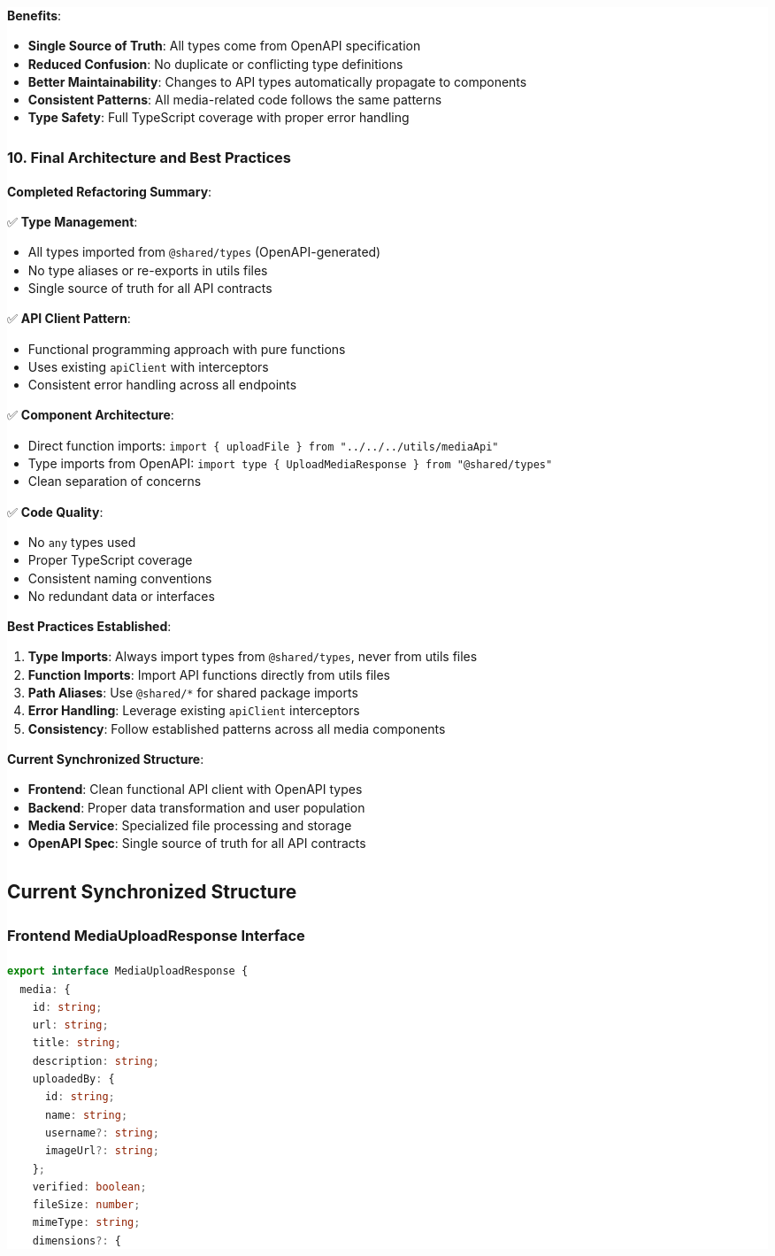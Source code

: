 **Benefits**:
- **Single Source of Truth**: All types come from OpenAPI specification
- **Reduced Confusion**: No duplicate or conflicting type definitions
- **Better Maintainability**: Changes to API types automatically propagate to components
- **Consistent Patterns**: All media-related code follows the same patterns
- **Type Safety**: Full TypeScript coverage with proper error handling

### 10. Final Architecture and Best Practices

**Completed Refactoring Summary**:

✅ **Type Management**:
- All types imported from `@shared/types` (OpenAPI-generated)
- No type aliases or re-exports in utils files
- Single source of truth for all API contracts

✅ **API Client Pattern**:
- Functional programming approach with pure functions
- Uses existing `apiClient` with interceptors
- Consistent error handling across all endpoints

✅ **Component Architecture**:
- Direct function imports: `import { uploadFile } from "../../../utils/mediaApi"`
- Type imports from OpenAPI: `import type { UploadMediaResponse } from "@shared/types"`
- Clean separation of concerns

✅ **Code Quality**:
- No `any` types used
- Proper TypeScript coverage
- Consistent naming conventions
- No redundant data or interfaces

**Best Practices Established**:

1. **Type Imports**: Always import types from `@shared/types`, never from utils files
2. **Function Imports**: Import API functions directly from utils files
3. **Path Aliases**: Use `@shared/*` for shared package imports
4. **Error Handling**: Leverage existing `apiClient` interceptors
5. **Consistency**: Follow established patterns across all media components

**Current Synchronized Structure**:
- **Frontend**: Clean functional API client with OpenAPI types
- **Backend**: Proper data transformation and user population
- **Media Service**: Specialized file processing and storage
- **OpenAPI Spec**: Single source of truth for all API contracts

## Current Synchronized Structure

### Frontend MediaUploadResponse Interface
```typescript
export interface MediaUploadResponse {
  media: {
    id: string;
    url: string;
    title: string;
    description: string;
    uploadedBy: {
      id: string;
      name: string;
      username?: string;
      imageUrl?: string;
    };
    verified: boolean;
    fileSize: number;
    mimeType: string;
    dimensions?: {
```